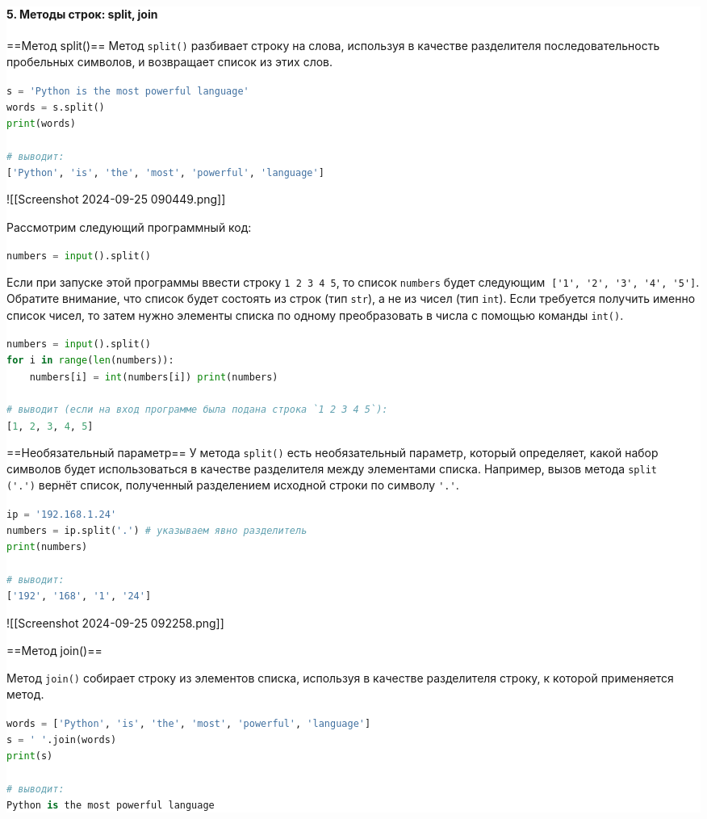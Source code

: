 

#### 5. Методы строк: split, join

==Метод split()==
Метод `split()` разбивает строку на слова, используя в качестве разделителя последовательность пробельных символов, и возвращает список из этих слов.
```python
s = 'Python is the most powerful language' 
words = s.split() 
print(words)

# выводит:
['Python', 'is', 'the', 'most', 'powerful', 'language']
```

![[Screenshot 2024-09-25 090449.png]]

Рассмотрим следующий программный код:
```python
numbers = input().split()
```
Если при запуске этой программы ввести строку `1 2 3 4 5`, то список `numbers` будет следующим  `['1', '2', '3', '4', '5']`. Обратите внимание, что список будет состоять из строк (тип `str`), а не из чисел (тип `int`). Если требуется получить именно список чисел, то затем нужно элементы списка по одному преобразовать в числа с помощью команды `int()`.
```python
numbers = input().split() 
for i in range(len(numbers)): 
	numbers[i] = int(numbers[i]) print(numbers)

# выводит (если на вход программе была подана строка `1 2 3 4 5`):
[1, 2, 3, 4, 5]
```

==Необязательный параметр==
У метода `split()` есть необязательный параметр, который определяет, какой набор символов будет использоваться в качестве разделителя между элементами списка. Например, вызов метода `split('.')` вернёт список, полученный разделением исходной строки по символу `'.'`.
```python
ip = '192.168.1.24' 
numbers = ip.split('.') # указываем явно разделитель 
print(numbers)

# выводит:
['192', '168', '1', '24']
```

![[Screenshot 2024-09-25 092258.png]]

==Метод join()==

Метод `join()` собирает строку из элементов списка, используя в качестве разделителя строку, к которой применяется метод.
```python
words = ['Python', 'is', 'the', 'most', 'powerful', 'language'] 
s = ' '.join(words) 
print(s)

# выводит:
Python is the most powerful language
```
